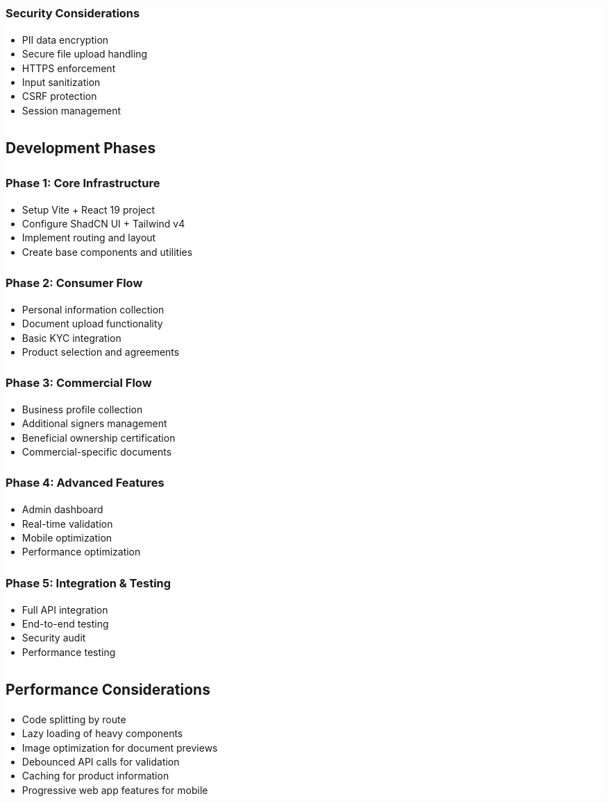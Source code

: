 ### Security Considerations

- PII data encryption
- Secure file upload handling
- HTTPS enforcement
- Input sanitization
- CSRF protection
- Session management

## Development Phases

### Phase 1: Core Infrastructure

- Setup Vite + React 19 project
- Configure ShadCN UI + Tailwind v4
- Implement routing and layout
- Create base components and utilities

### Phase 2: Consumer Flow

- Personal information collection
- Document upload functionality
- Basic KYC integration
- Product selection and agreements

### Phase 3: Commercial Flow

- Business profile collection
- Additional signers management
- Beneficial ownership certification
- Commercial-specific documents

### Phase 4: Advanced Features

- Admin dashboard
- Real-time validation
- Mobile optimization
- Performance optimization

### Phase 5: Integration & Testing

- Full API integration
- End-to-end testing
- Security audit
- Performance testing

## Performance Considerations

- Code splitting by route
- Lazy loading of heavy components
- Image optimization for document previews
- Debounced API calls for validation
- Caching for product information
- Progressive web app features for mobile
